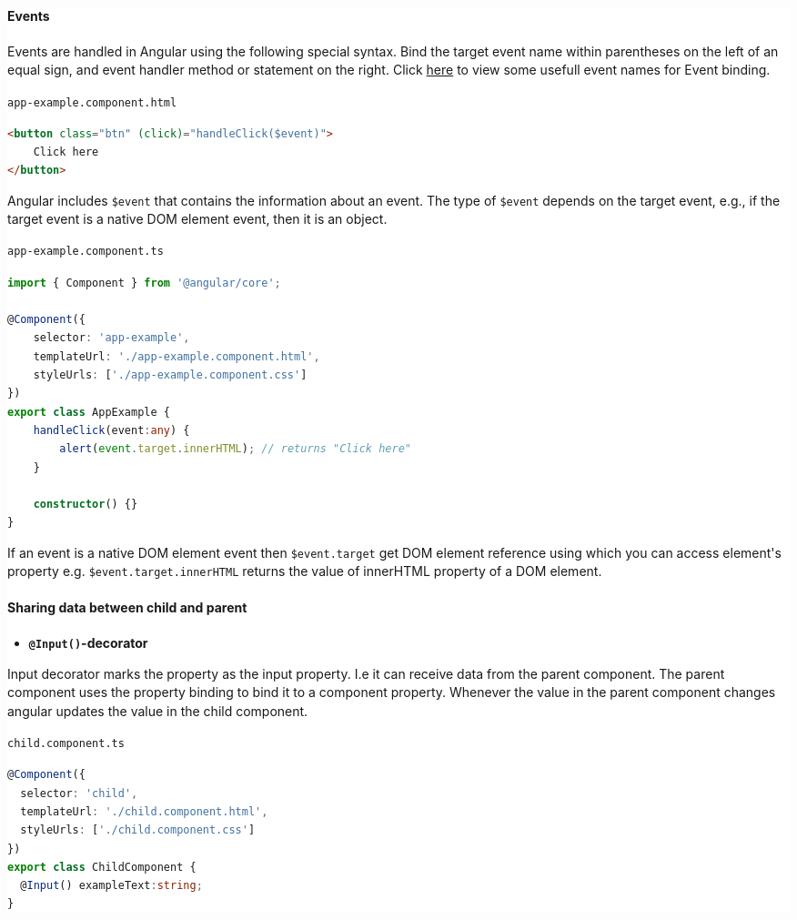 #### **Events**

Events are handled in Angular using the following special syntax. Bind the target event name within parentheses on the left of an equal sign, and event handler method or statement on the right. Click [here](https://www.positronx.io/useful-list-of-angular-event-types-for-event-binding/) to view some usefull event names for Event binding.

``app-example.component.html``
```html
<button class="btn" (click)="handleClick($event)">
    Click here
</button>
```
Angular includes ``$event`` that contains the information about an event. The type of ``$event`` depends on the target event, e.g., if the target event is a native DOM element event, then it is an object. 

``app-example.component.ts``
```ts
import { Component } from '@angular/core';

@Component({
    selector: 'app-example',
    templateUrl: './app-example.component.html',
    styleUrls: ['./app-example.component.css']
})
export class AppExample {
    handleClick(event:any) {
        alert(event.target.innerHTML); // returns "Click here"
    }

    constructor() {}
}
```

If an event is a native DOM element event then ``$event.target`` get DOM element reference using which you can access element's property e.g. ``$event.target.innerHTML`` returns the value of innerHTML property of a DOM element.

#### **Sharing data between child and parent**

- **``@Input()``-decorator**

Input decorator marks the property as the input property. I.e it can receive data from the parent component. The parent component uses the property binding to bind it to a component property. Whenever the value in the parent component changes angular updates the value in the child component.

``child.component.ts``
```ts
@Component({
  selector: 'child',
  templateUrl: './child.component.html',
  styleUrls: ['./child.component.css']
})
export class ChildComponent {
  @Input() exampleText:string;
}
```
